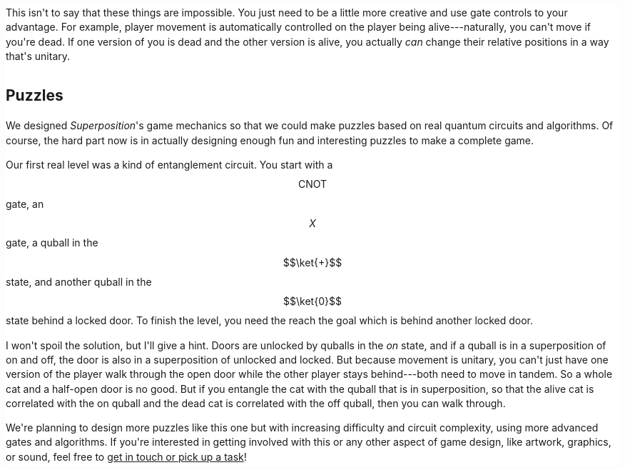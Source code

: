 This isn't to say that these things are impossible.
You just need to be a little more creative and use gate controls to your advantage.
For example, player movement is automatically controlled on the player being alive---naturally, you can't move if you're dead.
If one version of you is dead and the other version is alive, you actually *can* change their relative positions in a way that's unitary.

## Puzzles

We designed *Superposition*'s game mechanics so that we could make puzzles based on real quantum circuits and algorithms.
Of course, the hard part now is in actually designing enough fun and interesting puzzles to make a complete game.

Our first real level was a kind of entanglement circuit.
You start with a $$\mathrm{CNOT}$$ gate, an $$X$$ gate, a quball in the $$\ket{+}$$ state, and another quball in the $$\ket{0}$$ state behind a locked door.
To finish the level, you need the reach the goal which is behind another locked door.

I won't spoil the solution, but I'll give a hint.
Doors are unlocked by quballs in the *on* state, and if a quball is in a superposition of on and off, the door is also in a superposition of unlocked and locked.
But because movement is unitary, you can't just have one version of the player walk through the open door while the other player stays behind---both need to move in tandem.
So a whole cat and a half-open door is no good.
But if you entangle the cat with the quball that is in superposition, so that the alive cat is correlated with the on quball and the dead cat is correlated with the off quball, then you can walk through.

We're planning to design more puzzles like this one but with increasing difficulty and circuit complexity, using more advanced gates and algorithms.
If you're interested in getting involved with this or any other aspect of game design, like artwork, graphics, or sound, feel free to [get in touch or pick up a task][superposition-issues]!


[applytoeach]: https://docs.microsoft.com/en-us/qsharp/api/qsharp/microsoft.quantum.canon.applytoeach
[cat]: https://en.wikipedia.org/wiki/Schr%C3%B6dinger%27s_cat
[contravariant]: https://hackage.haskell.org/package/contravariant-1.4/docs/Data-Functor-Contravariant.html
[copenhagen]: https://en.wikipedia.org/wiki/Copenhagen_interpretation
[hilbert-space]: https://en.wikipedia.org/wiki/Hilbert_space
[mwi]: https://en.wikipedia.org/wiki/Many-worlds_interpretation
[qudit]: https://en.wikipedia.org/wiki/Qubit#Variations_of_the_qubit
[rsoiffer]: https://github.com/rsoiffer
[superposition-issues]: https://github.com/samarsha/Superposition/issues
[superposition]: https://github.com/samarsha/Superposition
[unitarity]: https://en.wikipedia.org/wiki/Unitarity_(physics)
